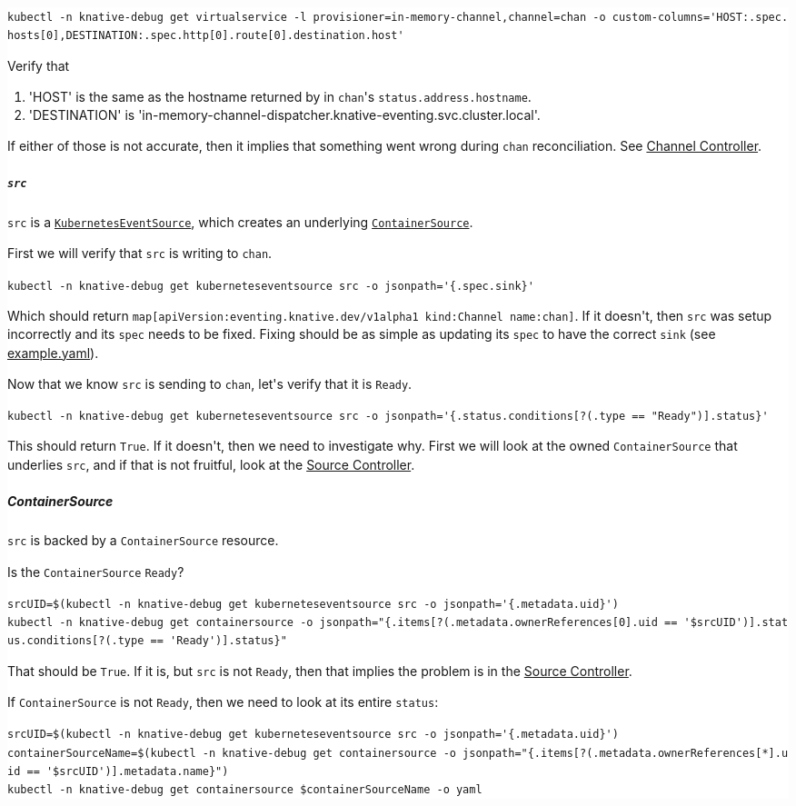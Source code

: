 ```shell
kubectl -n knative-debug get virtualservice -l provisioner=in-memory-channel,channel=chan -o custom-columns='HOST:.spec.hosts[0],DESTINATION:.spec.http[0].route[0].destination.host'
```

Verify that

1. 'HOST' is the same as the hostname returned by in `chan`'s `status.address.hostname`.
1. 'DESTINATION' is 'in-memory-channel-dispatcher.knative-eventing.svc.cluster.local'.

If either of those is not accurate, then it implies that something went wrong during `chan` reconciliation. See [Channel Controller](#channel-controller).

##### `src`

`src` is a [`KubernetesEventSource`](https://github.com/knative/eventing-sources/blob/master/pkg/apis/sources/v1alpha1/kuberneteseventsource_types.go), which creates an underlying [`ContainerSource`](https://github.com/knative/eventing-sources/blob/master/pkg/apis/sources/v1alpha1/containersource_types.go).

First we will verify that `src` is writing to `chan`.

```shell
kubectl -n knative-debug get kuberneteseventsource src -o jsonpath='{.spec.sink}'
```

Which should return `map[apiVersion:eventing.knative.dev/v1alpha1 kind:Channel name:chan]`. If it doesn't, then `src` was setup incorrectly and its `spec` needs to be fixed. Fixing should be as simple as updating its `spec` to have the correct `sink` (see [example.yaml](example.yaml)).

Now that we know `src` is sending to `chan`, let's verify that it is `Ready`.

```shell
kubectl -n knative-debug get kuberneteseventsource src -o jsonpath='{.status.conditions[?(.type == "Ready")].status}'
```

This should return `True`. If it doesn't, then we need to investigate why. First we will look at the owned `ContainerSource` that underlies `src`, and if that is not fruitful, look at the [Source Controller](#source-controller).

##### ContainerSource

`src` is backed by a `ContainerSource` resource.



Is the `ContainerSource` `Ready`?

```shell
srcUID=$(kubectl -n knative-debug get kuberneteseventsource src -o jsonpath='{.metadata.uid}')
kubectl -n knative-debug get containersource -o jsonpath="{.items[?(.metadata.ownerReferences[0].uid == '$srcUID')].status.conditions[?(.type == 'Ready')].status}"
```

That should be `True`. If it is, but `src` is not `Ready`, then that implies the problem is in the [Source Controller](#source-controller).

If `ContainerSource` is not `Ready`, then we need to look at its entire `status`:

```shell
srcUID=$(kubectl -n knative-debug get kuberneteseventsource src -o jsonpath='{.metadata.uid}')
containerSourceName=$(kubectl -n knative-debug get containersource -o jsonpath="{.items[?(.metadata.ownerReferences[*].uid == '$srcUID')].metadata.name}")
kubectl -n knative-debug get containersource $containerSourceName -o yaml
```

